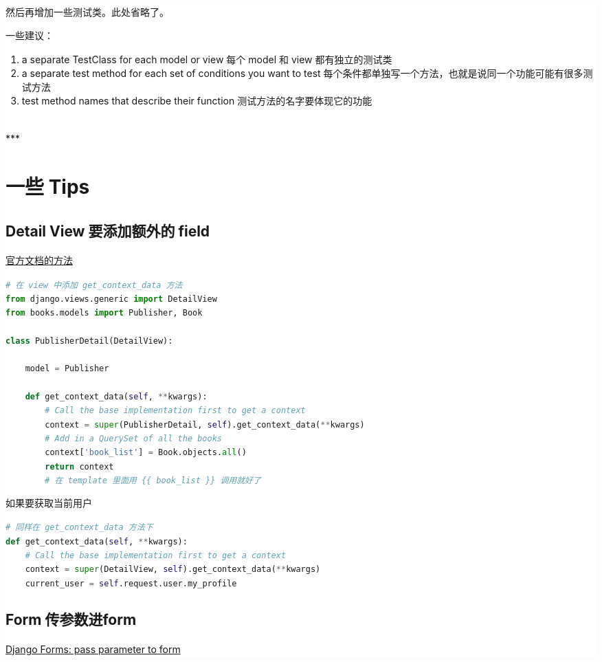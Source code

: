 
然后再增加一些测试类。此处省略了。

一些建议：
1. a separate TestClass for each model or view
每个 model 和 view 都有独立的测试类
2. a separate test method for each set of conditions you want to test
每个条件都单独写一个方法，也就是说同一个功能可能有很多测试方法
3. test method names that describe their function
测试方法的名字要体现它的功能

<br>
***
<br>


# 一些 Tips
## Detail View 要添加额外的 field
[官方文档的方法](https://docs.djangoproject.com/en/1.10/topics/class-based-views/generic-display/#adding-extra-context)

``` python
# 在 view 中添加 get_context_data 方法 
from django.views.generic import DetailView
from books.models import Publisher, Book

class PublisherDetail(DetailView):

    model = Publisher

    def get_context_data(self, **kwargs):
        # Call the base implementation first to get a context
        context = super(PublisherDetail, self).get_context_data(**kwargs)
        # Add in a QuerySet of all the books
        context['book_list'] = Book.objects.all()
        return context
        # 在 template 里面用 {{ book_list }} 调用就好了
```

如果要获取当前用户

``` python 
# 同样在 get_context_data 方法下
def get_context_data(self, **kwargs):
	# Call the base implementation first to get a context
	context = super(DetailView, self).get_context_data(**kwargs)
	current_user = self.request.user.my_profile
```


## Form 传参数进form
[Django Forms: pass parameter to form](http://stackoverflow.com/questions/14660037/django-forms-pass-parameter-to-form)
